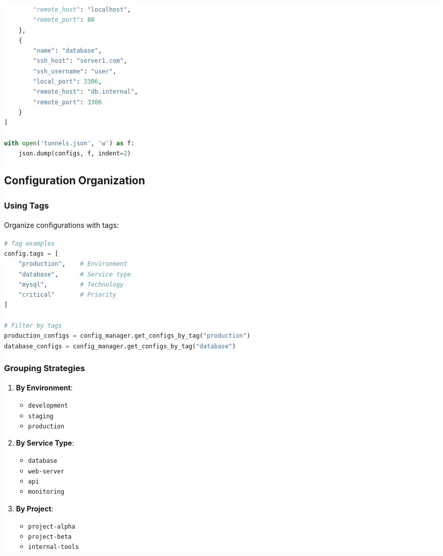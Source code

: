 ```python
        "remote_host": "localhost",
        "remote_port": 80
    },
    {
        "name": "database",
        "ssh_host": "server1.com", 
        "ssh_username": "user",
        "local_port": 3306,
        "remote_host": "db.internal",
        "remote_port": 3306
    }
]

with open('tunnels.json', 'w') as f:
    json.dump(configs, f, indent=2)
```

## Configuration Organization

### Using Tags

Organize configurations with tags:

```python
# Tag examples
config.tags = [
    "production",    # Environment
    "database",      # Service type
    "mysql",         # Technology
    "critical"       # Priority
]

# Filter by tags
production_configs = config_manager.get_configs_by_tag("production")
database_configs = config_manager.get_configs_by_tag("database")
```

### Grouping Strategies

1. **By Environment**:
   - `development`
   - `staging`
   - `production`

2. **By Service Type**:
   - `database`
   - `web-server`
   - `api`
   - `monitoring`

3. **By Project**:
   - `project-alpha`
   - `project-beta`
   - `internal-tools`
